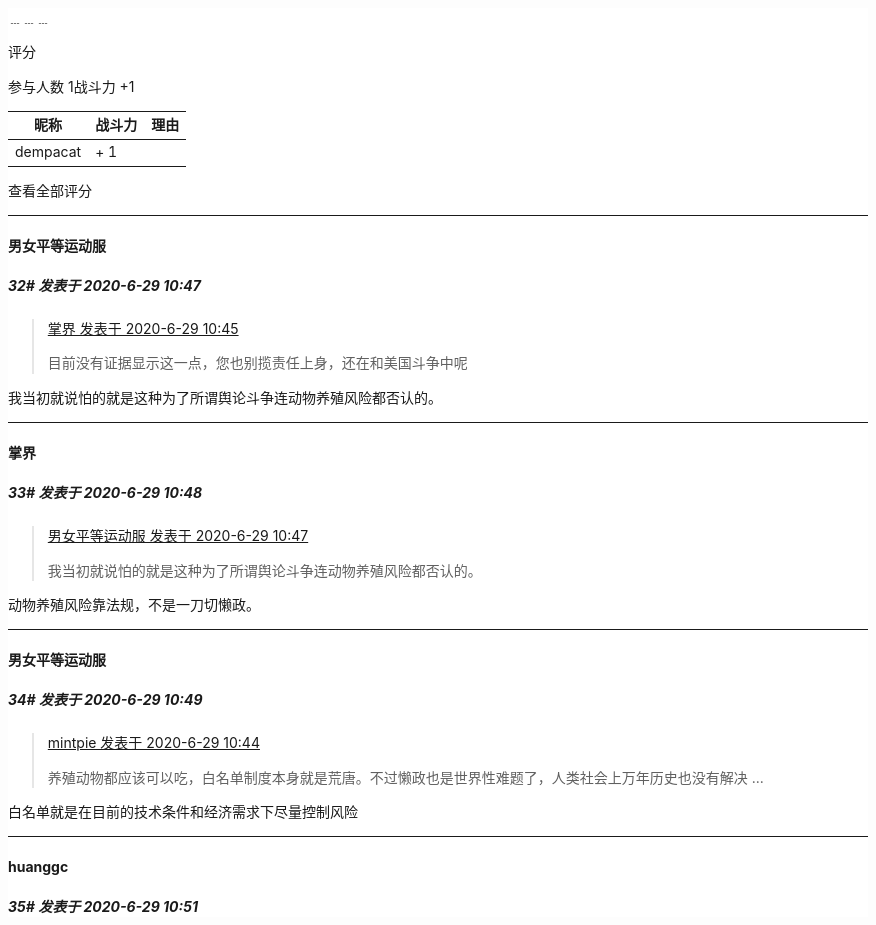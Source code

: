 
﹍﹍﹍

评分


 参与人数 1战斗力 +1

|昵称|战斗力|理由|
|----|---|---|
| dempacat| + 1||


查看全部评分


-----

####  男女平等运动服  
##### 32#       发表于 2020-6-29 10:47


<blockquote><a href="httphttps://bbs.saraba1st.com/2b/forum.php?mod=redirect&amp;goto=findpost&amp;pid=47994667&amp;ptid=1944701" target="_blank">掌界 发表于 2020-6-29 10:45</a>

目前没有证据显示这一点，您也别揽责任上身，还在和美国斗争中呢</blockquote>
我当初就说怕的就是这种为了所谓舆论斗争连动物养殖风险都否认的。


-----

####  掌界  
##### 33#       发表于 2020-6-29 10:48


<blockquote><a href="httphttps://bbs.saraba1st.com/2b/forum.php?mod=redirect&amp;goto=findpost&amp;pid=47994709&amp;ptid=1944701" target="_blank">男女平等运动服 发表于 2020-6-29 10:47</a>

我当初就说怕的就是这种为了所谓舆论斗争连动物养殖风险都否认的。</blockquote>
动物养殖风险靠法规，不是一刀切懒政。


-----

####  男女平等运动服  
##### 34#       发表于 2020-6-29 10:49


<blockquote><a href="httphttps://bbs.saraba1st.com/2b/forum.php?mod=redirect&amp;goto=findpost&amp;pid=47994664&amp;ptid=1944701" target="_blank">mintpie 发表于 2020-6-29 10:44</a>

养殖动物都应该可以吃，白名单制度本身就是荒唐。不过懒政也是世界性难题了，人类社会上万年历史也没有解决 ...</blockquote>
白名单就是在目前的技术条件和经济需求下尽量控制风险


-----

####  huanggc  
##### 35#       发表于 2020-6-29 10:51
